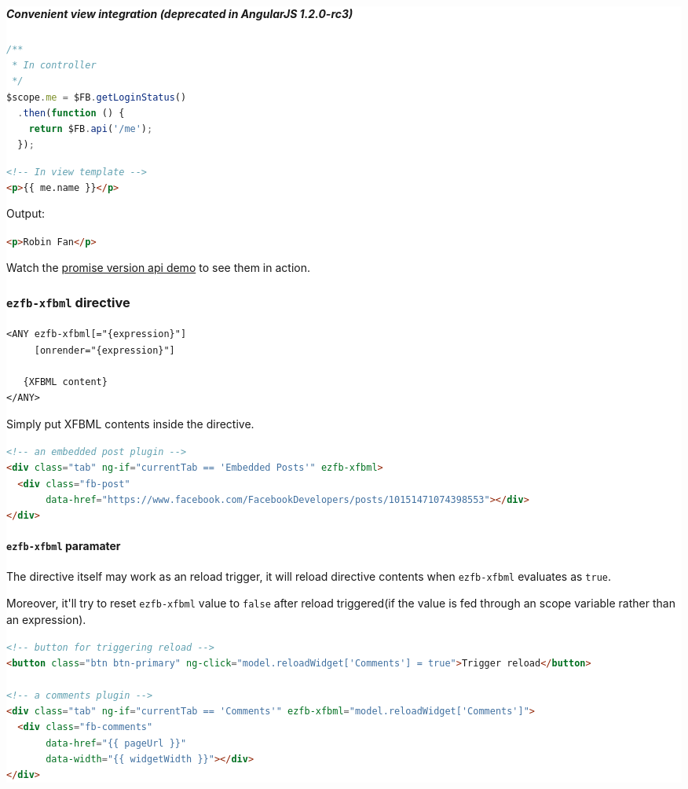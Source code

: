 ##### Convenient view integration (deprecated in AngularJS 1.2.0-rc3)

```js
/**
 * In controller
 */
$scope.me = $FB.getLoginStatus()
  .then(function () { 
    return $FB.api('/me');
  });
```

```html
<!-- In view template -->
<p>{{ me.name }}</p>
```

Output:
```html
<p>Robin Fan</p>
```

Watch the [promise version api demo](http://plnkr.co/edit/UMUtFc?p=preview) to see them in action.

### `ezfb-xfbml` directive

```
<ANY ezfb-xfbml[="{expression}"]
     [onrender="{expression}"]
   
   {XFBML content}
</ANY>
```

Simply put XFBML contents inside the directive.

```html
<!-- an embedded post plugin -->
<div class="tab" ng-if="currentTab == 'Embedded Posts'" ezfb-xfbml>
  <div class="fb-post" 
       data-href="https://www.facebook.com/FacebookDevelopers/posts/10151471074398553"></div>
</div>
```

#### `ezfb-xfbml` paramater

The directive itself may work as an reload trigger, it will reload directive contents when `ezfb-xfbml` evaluates as `true`.

Moreover, it'll try to reset `ezfb-xfbml` value to `false` after reload triggered(if the value is fed through an scope variable rather than an expression).

```html
<!-- button for triggering reload -->
<button class="btn btn-primary" ng-click="model.reloadWidget['Comments'] = true">Trigger reload</button>

<!-- a comments plugin -->
<div class="tab" ng-if="currentTab == 'Comments'" ezfb-xfbml="model.reloadWidget['Comments']">
  <div class="fb-comments" 
       data-href="{{ pageUrl }}" 
       data-width="{{ widgetWidth }}"></div>
</div>
```
